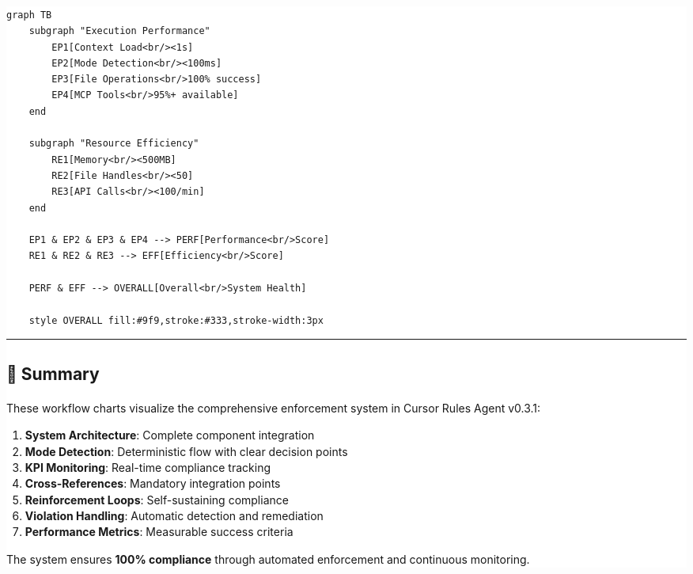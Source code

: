 ```mermaid
graph TB
    subgraph "Execution Performance"
        EP1[Context Load<br/><1s]
        EP2[Mode Detection<br/><100ms]
        EP3[File Operations<br/>100% success]
        EP4[MCP Tools<br/>95%+ available]
    end
    
    subgraph "Resource Efficiency"
        RE1[Memory<br/><500MB]
        RE2[File Handles<br/><50]
        RE3[API Calls<br/><100/min]
    end
    
    EP1 & EP2 & EP3 & EP4 --> PERF[Performance<br/>Score]
    RE1 & RE2 & RE3 --> EFF[Efficiency<br/>Score]
    
    PERF & EFF --> OVERALL[Overall<br/>System Health]
    
    style OVERALL fill:#9f9,stroke:#333,stroke-width:3px
```

---

## 📝 Summary

These workflow charts visualize the comprehensive enforcement system in Cursor Rules Agent v0.3.1:

1. **System Architecture**: Complete component integration
2. **Mode Detection**: Deterministic flow with clear decision points
3. **KPI Monitoring**: Real-time compliance tracking
4. **Cross-References**: Mandatory integration points
5. **Reinforcement Loops**: Self-sustaining compliance
6. **Violation Handling**: Automatic detection and remediation
7. **Performance Metrics**: Measurable success criteria

The system ensures **100% compliance** through automated enforcement and continuous monitoring. 